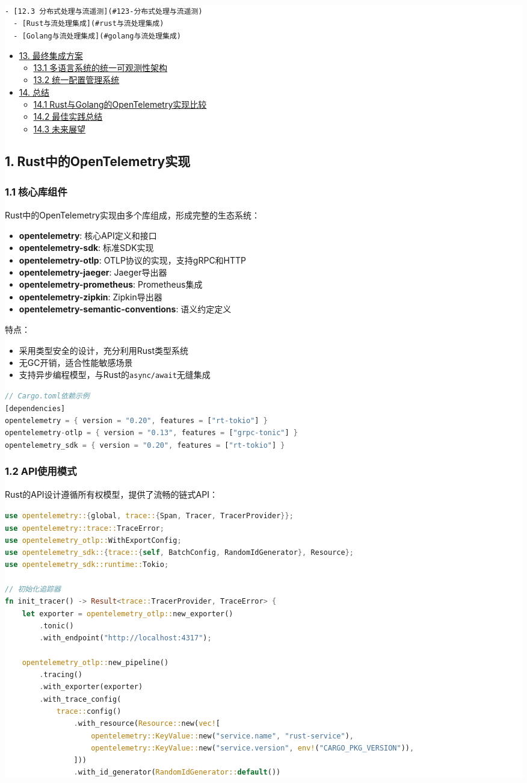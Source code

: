     - [12.3 分布式处理与流遥测](#123-分布式处理与流遥测)
      - [Rust与流处理集成](#rust与流处理集成)
      - [Golang与流处理集成](#golang与流处理集成)
  - [13. 最终集成方案](#13-最终集成方案)
    - [13.1 多语言系统的统一可观测性架构](#131-多语言系统的统一可观测性架构)
    - [13.2 统一配置管理系统](#132-统一配置管理系统)
  - [14. 总结](#14-总结)
    - [14.1 Rust与Golang的OpenTelemetry实现比较](#141-rust与golang的opentelemetry实现比较)
    - [14.2 最佳实践总结](#142-最佳实践总结)
    - [14.3 未来展望](#143-未来展望)

## 1. Rust中的OpenTelemetry实现

### 1.1 核心库组件

Rust中的OpenTelemetry实现由多个库组成，形成完整的生态系统：

- **opentelemetry**: 核心API定义和接口
- **opentelemetry-sdk**: 标准SDK实现
- **opentelemetry-otlp**: OTLP协议的实现，支持gRPC和HTTP
- **opentelemetry-jaeger**: Jaeger导出器
- **opentelemetry-prometheus**: Prometheus集成
- **opentelemetry-zipkin**: Zipkin导出器
- **opentelemetry-semantic-conventions**: 语义约定定义

特点：

- 采用类型安全的设计，充分利用Rust类型系统
- 无GC开销，适合性能敏感场景
- 支持异步编程模型，与Rust的`async/await`无缝集成

```rust
// Cargo.toml依赖示例
[dependencies]
opentelemetry = { version = "0.20", features = ["rt-tokio"] }
opentelemetry-otlp = { version = "0.13", features = ["grpc-tonic"] }
opentelemetry_sdk = { version = "0.20", features = ["rt-tokio"] }
```

### 1.2 API使用模式

Rust的API设计遵循所有权模型，提供了流畅的链式API：

```rust
use opentelemetry::{global, trace::{Span, Tracer, TracerProvider}};
use opentelemetry::trace::TraceError;
use opentelemetry_otlp::WithExportConfig;
use opentelemetry_sdk::{trace::{self, BatchConfig, RandomIdGenerator}, Resource};
use opentelemetry_sdk::runtime::Tokio;

// 初始化追踪器
fn init_tracer() -> Result<trace::TracerProvider, TraceError> {
    let exporter = opentelemetry_otlp::new_exporter()
        .tonic()
        .with_endpoint("http://localhost:4317");
        
    opentelemetry_otlp::new_pipeline()
        .tracing()
        .with_exporter(exporter)
        .with_trace_config(
            trace::config()
                .with_resource(Resource::new(vec![
                    opentelemetry::KeyValue::new("service.name", "rust-service"),
                    opentelemetry::KeyValue::new("service.version", env!("CARGO_PKG_VERSION")),
                ]))
                .with_id_generator(RandomIdGenerator::default())
```